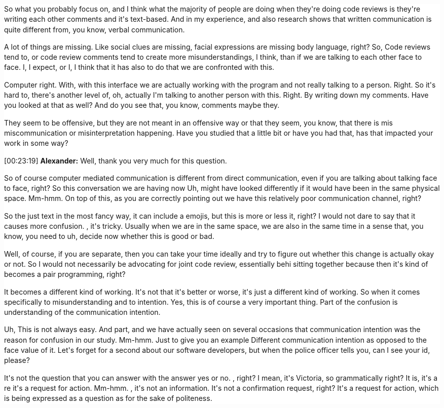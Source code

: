 So what you probably focus on, and I think what the majority of people are doing 
when they're doing code reviews is they're writing each other comments and it's 
text-based. And in my experience, and also research shows that written 
communication is quite different from, you know, verbal communication.

A lot of things are missing. Like social clues are missing, facial expressions 
are missing body language, right? So, Code reviews tend to, or code review 
comments tend to create more misunderstandings, I think, than if we are talking 
to each other face to face. I, I expect, or I, I think that it has also to do 
that we are confronted with this.

Computer right. With, with this interface we are actually working with the 
program and not really talking to a person. Right. So it's hard to, there's 
another level of, oh, actually I'm talking to another person with this. Right. 
By writing down my comments. Have you looked at that as well? And do you see 
that, you know, comments maybe they.

They seem to be offensive, but they are not meant in an offensive way or that 
they seem, you know, that there is mis miscommunication or misinterpretation 
happening. Have you studied that a little bit or have you had that, has that 
impacted your work in some way? 

[00:23:19] **Alexander:** Well, thank you very much for this question.

So of course computer mediated communication is different from direct 
communication, even if you are talking about talking face to face, right? So 
this conversation we are having now Uh, might have looked differently if it 
would have been in the same physical space. Mm-hmm. On top of this, as you are 
correctly pointing out we have this relatively poor communication channel, 
right?

So the just text in the most fancy way, it can include a emojis, but this is 
more or less it, right? I would not dare to say that it causes more confusion. , 
it's tricky. Usually when we are in the same space, we are also in the same time 
in a sense that, you know, you need to uh, decide now whether this is good or 
bad.

Well, of course, if you are separate, then you can take your time ideally and 
try to figure out whether this change is actually okay or not. So I would not 
necessarily be advocating for joint code review, essentially behi sitting 
together because then it's kind of becomes a pair programming, right?

It becomes a different kind of working. It's not that it's better or worse, it's 
just a different kind of working. So when it comes specifically to 
misunderstanding and to intention. Yes, this is of course a very important 
thing. Part of the confusion is understanding of the communication intention.

Uh, This is not always easy. And part, and we have actually seen on several 
occasions that communication intention was the reason for confusion in our 
study. Mm-hmm. Just to give you an example Different communication intention as 
opposed to the face value of it. Let's forget for a second about our software 
developers, but when the police officer tells you, can I see your id, please?

It's not the question that you can answer with the answer yes or no. , right? I 
mean, it's Victoria, so grammatically right? It is, it's a re it's a request for 
action. Mm-hmm. , it's not an information. It's not a confirmation request, 
right? It's a request for action, which is being expressed as a question as for 
the sake of politeness.
